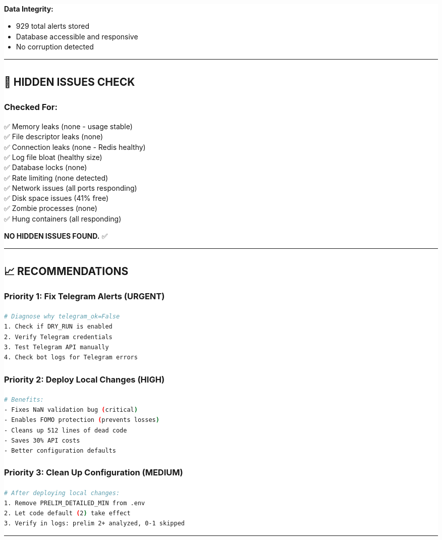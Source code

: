 **Data Integrity:**
- 929 total alerts stored
- Database accessible and responsive
- No corruption detected

---

## 🚨 HIDDEN ISSUES CHECK

### **Checked For:**
✅ Memory leaks (none - usage stable)  
✅ File descriptor leaks (none)  
✅ Connection leaks (none - Redis healthy)  
✅ Log file bloat (healthy size)  
✅ Database locks (none)  
✅ Rate limiting (none detected)  
✅ Network issues (all ports responding)  
✅ Disk space issues (41% free)  
✅ Zombie processes (none)  
✅ Hung containers (all responding)  

**NO HIDDEN ISSUES FOUND.** ✅

---

## 📈 RECOMMENDATIONS

### **Priority 1: Fix Telegram Alerts** (URGENT)
```bash
# Diagnose why telegram_ok=False
1. Check if DRY_RUN is enabled
2. Verify Telegram credentials
3. Test Telegram API manually
4. Check bot logs for Telegram errors
```

### **Priority 2: Deploy Local Changes** (HIGH)
```bash
# Benefits:
- Fixes NaN validation bug (critical)
- Enables FOMO protection (prevents losses)
- Cleans up 512 lines of dead code
- Saves 30% API costs
- Better configuration defaults
```

### **Priority 3: Clean Up Configuration** (MEDIUM)
```bash
# After deploying local changes:
1. Remove PRELIM_DETAILED_MIN from .env
2. Let code default (2) take effect
3. Verify in logs: prelim 2+ analyzed, 0-1 skipped
```

---